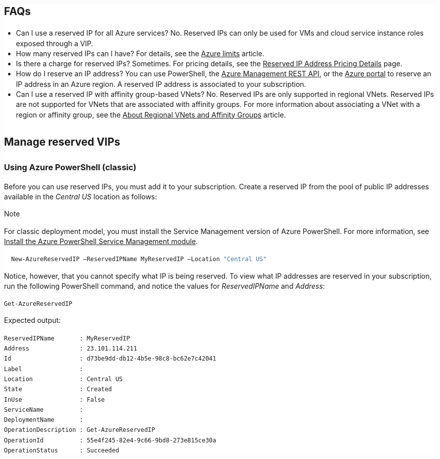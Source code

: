 ## FAQs
- Can I use a reserved IP for all Azure services?
    No. Reserved IPs can only be used for VMs and cloud service instance roles exposed through a VIP.
- How many reserved IPs can I have?
    For details, see the [Azure limits](../azure-subscription-service-limits.md#networking-limits) article.
- Is there a charge for reserved IPs?
    Sometimes. For pricing details, see the [Reserved IP Address Pricing Details](http://go.microsoft.com/fwlink/?LinkID=398482) page.
- How do I reserve an IP address?
    You can use PowerShell, the [Azure Management REST API](https://msdn.microsoft.com/library/azure/dn722420.aspx), or the [Azure portal](https://portal.azure.com) to reserve an IP address in an Azure region. A reserved IP address is associated to your subscription.
- Can I use a reserved IP with affinity group-based VNets?
    No. Reserved IPs are only supported in regional VNets. Reserved IPs are not supported for VNets that are associated with affinity groups. For more information about associating a VNet with a region or affinity group, see the [About Regional VNets and Affinity Groups](virtual-networks-migrate-to-regional-vnet.md) article.

## Manage reserved VIPs

### Using Azure PowerShell (classic)

Before you can use reserved IPs, you must add it to your subscription. Create a reserved IP from the pool of public IP addresses available in the *Central US* location as follows:

> [!NOTE]
> For classic deployment model, you must install the Service Management version of Azure PowerShell. For more information, see [Install the Azure PowerShell Service Management module](https://docs.microsoft.com/powershell/azure/servicemanagement/install-azure-ps?view=azuresmps-4.0.0). 

  ```powershell
    New-AzureReservedIP –ReservedIPName MyReservedIP –Location "Central US"
  ```
Notice, however, that you cannot specify what IP is being reserved. To view what IP addresses are reserved in your subscription, run the following PowerShell command, and notice the values for *ReservedIPName* and *Address*:

```powershell
Get-AzureReservedIP
```

Expected output:

    ReservedIPName       : MyReservedIP
    Address              : 23.101.114.211
    Id                   : d73be9dd-db12-4b5e-98c8-bc62e7c42041
    Label                :
    Location             : Central US
    State                : Created
    InUse                : False
    ServiceName          :
    DeploymentName       :
    OperationDescription : Get-AzureReservedIP
    OperationId          : 55e4f245-82e4-9c66-9bd8-273e815ce30a
    OperationStatus      : Succeeded
